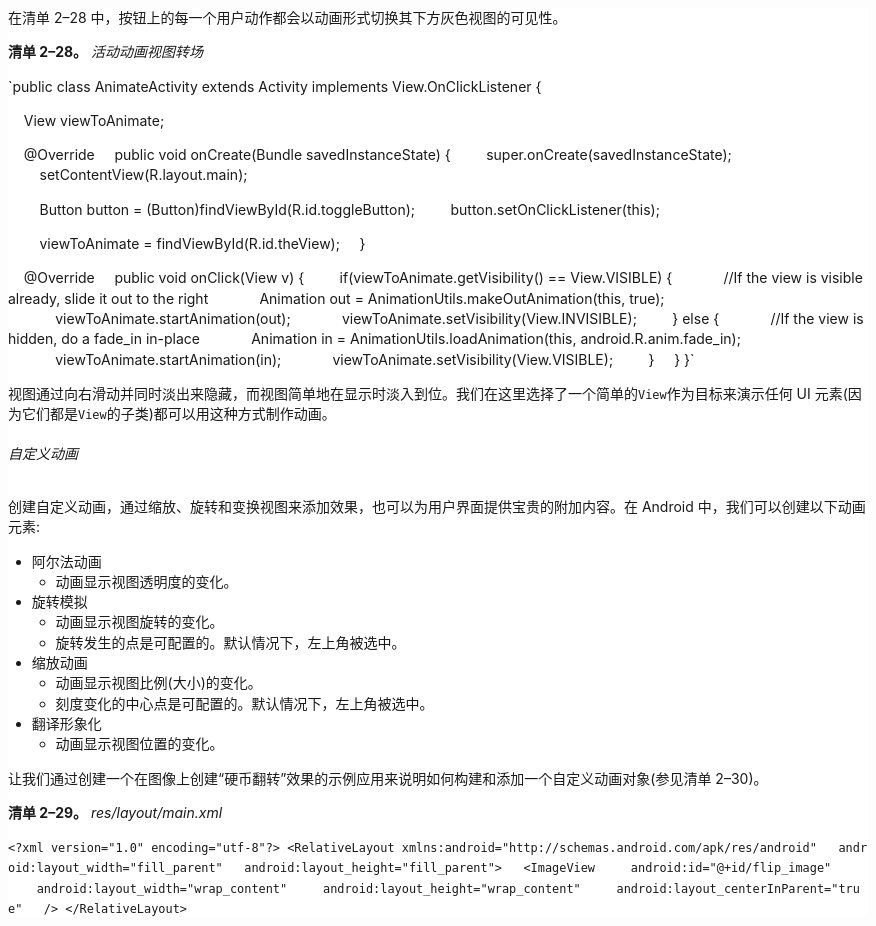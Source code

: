 
在清单 2–28 中，按钮上的每一个用户动作都会以动画形式切换其下方灰色视图的可见性。

**清单 2–28。** *活动动画视图转场*

`public class AnimateActivity extends Activity implements View.OnClickListener {

    View viewToAnimate;

    @Override
    public void onCreate(Bundle savedInstanceState) {
        super.onCreate(savedInstanceState);
        setContentView(R.layout.main);

        Button button = (Button)findViewById(R.id.toggleButton);
        button.setOnClickListener(this);

        viewToAnimate = findViewById(R.id.theView);
    }

    @Override
    public void onClick(View v) {
        if(viewToAnimate.getVisibility() == View.VISIBLE) {
            //If the view is visible already, slide it out to the right
            Animation out = AnimationUtils.makeOutAnimation(this, true);
            viewToAnimate.startAnimation(out);
            viewToAnimate.setVisibility(View.INVISIBLE);
        } else {
            //If the view is hidden, do a fade_in in-place
            Animation in = AnimationUtils.loadAnimation(this, android.R.anim.fade_in);
            viewToAnimate.startAnimation(in);
            viewToAnimate.setVisibility(View.VISIBLE);
        }
    }
}`

视图通过向右滑动并同时淡出来隐藏，而视图简单地在显示时淡入到位。我们在这里选择了一个简单的`View`作为目标来演示任何 UI 元素(因为它们都是`View`的子类)都可以用这种方式制作动画。

###### 自定义动画

创建自定义动画，通过缩放、旋转和变换视图来添加效果，也可以为用户界面提供宝贵的附加内容。在 Android 中，我们可以创建以下动画元素:

*   阿尔法动画
    *   动画显示视图透明度的变化。
*   旋转模拟
    *   动画显示视图旋转的变化。
    *   旋转发生的点是可配置的。默认情况下，左上角被选中。
*   缩放动画
    *   动画显示视图比例(大小)的变化。
    *   刻度变化的中心点是可配置的。默认情况下，左上角被选中。
*   翻译形象化
    *   动画显示视图位置的变化。

让我们通过创建一个在图像上创建“硬币翻转”效果的示例应用来说明如何构建和添加一个自定义动画对象(参见清单 2–30)。

**清单 2–29。** *res/layout/main.xml*

`<?xml version="1.0" encoding="utf-8"?>
<RelativeLayout xmlns:android="http://schemas.android.com/apk/res/android"
  android:layout_width="fill_parent"
  android:layout_height="fill_parent">
  <ImageView
    android:id="@+id/flip_image"
    android:layout_width="wrap_content"
    android:layout_height="wrap_content"
    android:layout_centerInParent="true"
  />
</RelativeLayout>`
